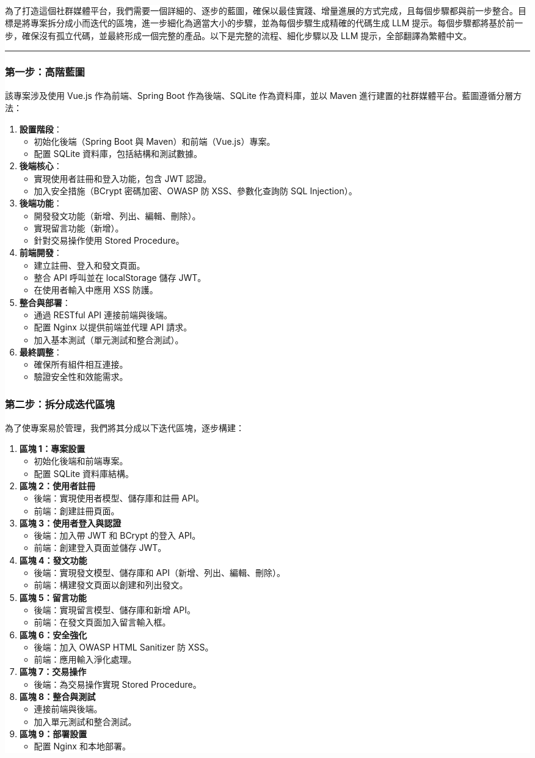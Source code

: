 為了打造這個社群媒體平台，我們需要一個詳細的、逐步的藍圖，確保以最佳實踐、增量進展的方式完成，且每個步驟都與前一步整合。目標是將專案拆分成小而迭代的區塊，進一步細化為適當大小的步驟，並為每個步驟生成精確的代碼生成 LLM 提示。每個步驟都將基於前一步，確保沒有孤立代碼，並最終形成一個完整的產品。以下是完整的流程、細化步驟以及 LLM 提示，全部翻譯為繁體中文。

---

### 第一步：高階藍圖
該專案涉及使用 Vue.js 作為前端、Spring Boot 作為後端、SQLite 作為資料庫，並以 Maven 進行建置的社群媒體平台。藍圖遵循分層方法：

1. **設置階段**：
   - 初始化後端（Spring Boot 與 Maven）和前端（Vue.js）專案。
   - 配置 SQLite 資料庫，包括結構和測試數據。
2. **後端核心**：
   - 實現使用者註冊和登入功能，包含 JWT 認證。
   - 加入安全措施（BCrypt 密碼加密、OWASP 防 XSS、參數化查詢防 SQL Injection）。
3. **後端功能**：
   - 開發發文功能（新增、列出、編輯、刪除）。
   - 實現留言功能（新增）。
   - 針對交易操作使用 Stored Procedure。
4. **前端開發**：
   - 建立註冊、登入和發文頁面。
   - 整合 API 呼叫並在 localStorage 儲存 JWT。
   - 在使用者輸入中應用 XSS 防護。
5. **整合與部署**：
   - 通過 RESTful API 連接前端與後端。
   - 配置 Nginx 以提供前端並代理 API 請求。
   - 加入基本測試（單元測試和整合測試）。
6. **最終調整**：
   - 確保所有組件相互連接。
   - 驗證安全性和效能需求。

### 第二步：拆分成迭代區塊
為了使專案易於管理，我們將其分成以下迭代區塊，逐步構建：

1. **區塊 1：專案設置**
   - 初始化後端和前端專案。
   - 配置 SQLite 資料庫結構。
2. **區塊 2：使用者註冊**
   - 後端：實現使用者模型、儲存庫和註冊 API。
   - 前端：創建註冊頁面。
3. **區塊 3：使用者登入與認證**
   - 後端：加入帶 JWT 和 BCrypt 的登入 API。
   - 前端：創建登入頁面並儲存 JWT。
4. **區塊 4：發文功能**
   - 後端：實現發文模型、儲存庫和 API（新增、列出、編輯、刪除）。
   - 前端：構建發文頁面以創建和列出發文。
5. **區塊 5：留言功能**
   - 後端：實現留言模型、儲存庫和新增 API。
   - 前端：在發文頁面加入留言輸入框。
6. **區塊 6：安全強化**
   - 後端：加入 OWASP HTML Sanitizer 防 XSS。
   - 前端：應用輸入淨化處理。
7. **區塊 7：交易操作**
   - 後端：為交易操作實現 Stored Procedure。
8. **區塊 8：整合與測試**
   - 連接前端與後端。
   - 加入單元測試和整合測試。
9. **區塊 9：部署設置**
   - 配置 Nginx 和本地部署。
